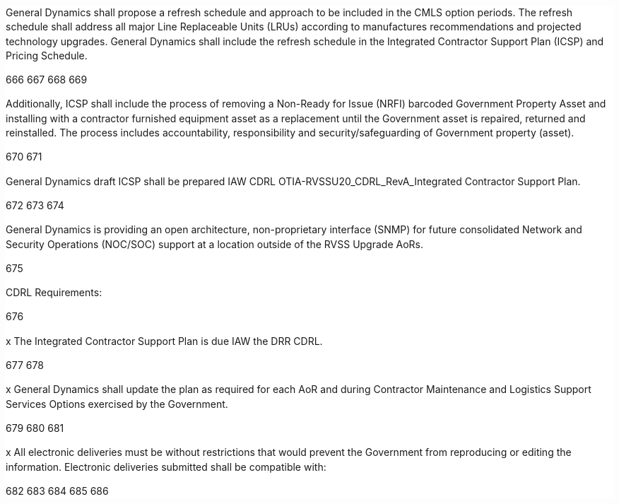General Dynamics shall propose a refresh schedule and approach to be included in the CMLS
option periods. The refresh schedule shall address all major Line Replaceable Units (LRUs)
according to manufactures recommendations and projected technology upgrades. General
Dynamics shall include the refresh schedule in the Integrated Contractor Support Plan (ICSP)
and Pricing Schedule.

666
667
668
669

Additionally, ICSP shall include the process of removing a Non-Ready for Issue (NRFI) barcoded Government Property Asset and installing with a contractor furnished equipment asset as a
replacement until the Government asset is repaired, returned and reinstalled. The process
includes accountability, responsibility and security/safeguarding of Government property (asset).

670
671

General Dynamics draft ICSP shall be prepared IAW CDRL OTIA-RVSSU20_CDRL_RevA_Integrated Contractor Support Plan.

672
673
674

General Dynamics is providing an open architecture, non-proprietary interface (SNMP) for
future consolidated Network and Security Operations (NOC/SOC) support at a location outside
of the RVSS Upgrade AoRs.

675

CDRL Requirements:

676

x The Integrated Contractor Support Plan is due IAW the DRR CDRL.

677
678

x General Dynamics shall update the plan as required for each AoR and during Contractor
Maintenance and Logistics Support Services Options exercised by the Government.

679
680
681

x All electronic deliveries must be without restrictions that would prevent the Government
from reproducing or editing the information. Electronic deliveries submitted shall be
compatible with:

682
683
684
685
686
